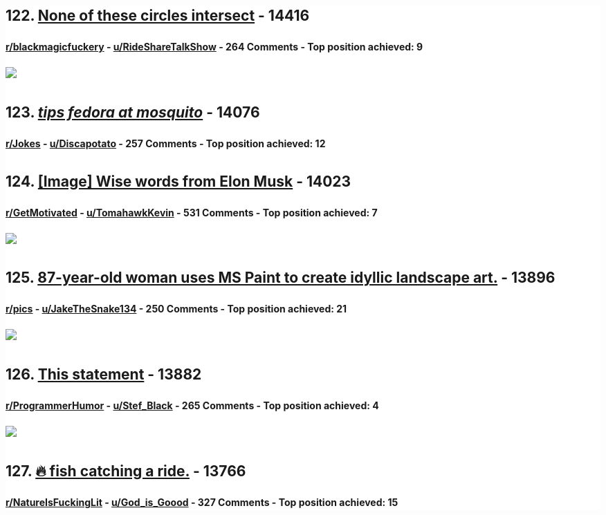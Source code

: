 ## 122. [None of these circles intersect](http://reddit.com/r/blackmagicfuckery/comments/86j09c/none_of_these_circles_intersect/) - 14416
#### [r/blackmagicfuckery](http://reddit.com/r/blackmagicfuckery) - [u/RideShareTalkShow](http://reddit.com/u/RideShareTalkShow) - 264 Comments - Top position achieved: 9

<a href="https://i.imgur.com/z3wLQEX.jpg"><img src="https://b.thumbs.redditmedia.com/Zey-XjaJIyyribEsbHYMZROnPsviyqOoihSwvhLFRbk.jpg"></img></a>

## 123. [*tips fedora at mosquito*](http://reddit.com/r/Jokes/comments/86ka2h/tips_fedora_at_mosquito/) - 14076
#### [r/Jokes](http://reddit.com/r/Jokes) - [u/Discapotato](http://reddit.com/u/Discapotato) - 257 Comments - Top position achieved: 12

## 124. [[Image] Wise words from Elon Musk](http://reddit.com/r/GetMotivated/comments/86jqzz/image_wise_words_from_elon_musk/) - 14023
#### [r/GetMotivated](http://reddit.com/r/GetMotivated) - [u/TomahawkKevin](http://reddit.com/u/TomahawkKevin) - 531 Comments - Top position achieved: 7

<a href="https://i.redd.it/gwryv1o5vhn01.jpg"><img src="https://b.thumbs.redditmedia.com/7zAALsuseBUzo6Vsvea9aTEKQK-DvA1CybA_GtuAUKM.jpg"></img></a>

## 125. [87-year-old woman uses MS Paint to create idyllic landscape art.](http://reddit.com/r/pics/comments/86fxqi/87yearold_woman_uses_ms_paint_to_create_idyllic/) - 13896
#### [r/pics](http://reddit.com/r/pics) - [u/JakeTheSnake134](http://reddit.com/u/JakeTheSnake134) - 250 Comments - Top position achieved: 21

<a href="https://i.redd.it/rnl57j3saen01.jpg"><img src="https://a.thumbs.redditmedia.com/hyYEoXa1g7tpnpLzakmb2pGy4Se7V0QUIZdCtXL5TL8.jpg"></img></a>

## 126. [This statement](http://reddit.com/r/ProgrammerHumor/comments/86iuyv/this_statement/) - 13882
#### [r/ProgrammerHumor](http://reddit.com/r/ProgrammerHumor) - [u/Stef_Black](http://reddit.com/u/Stef_Black) - 265 Comments - Top position achieved: 4

<a href="https://i.redd.it/inylb1h1ugn01.jpg"><img src="https://a.thumbs.redditmedia.com/OcKzNm4QYPm_czmTdIGEcQJQT69SR-fP-Q2WX_95AA8.jpg"></img></a>

## 127. [🔥 fish catching a ride.](http://reddit.com/r/NatureIsFuckingLit/comments/86k13f/fish_catching_a_ride/) - 13766
#### [r/NatureIsFuckingLit](http://reddit.com/r/NatureIsFuckingLit) - [u/God_is_Goood](http://reddit.com/u/God_is_Goood) - 327 Comments - Top position achieved: 15
